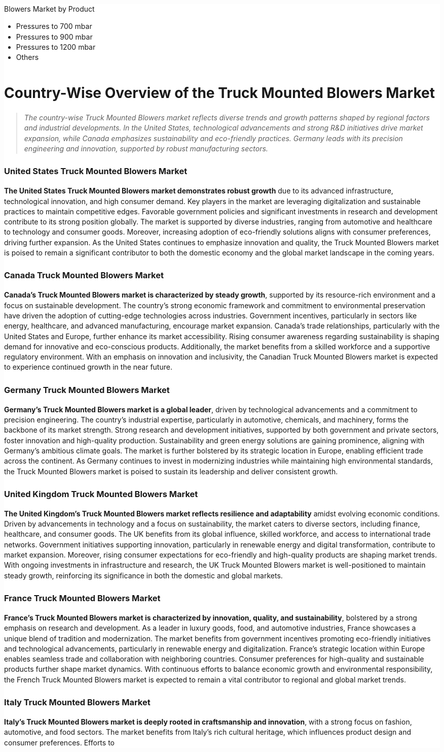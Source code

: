 Blowers Market by Product</h3><ul><li>Pressures to 700 mbar</li><li>Pressures to 900 mbar</li><li>Pressures to 1200 mbar</li><li>Others</li></ul><h1><span class="">Country-Wise Overview of the Truck Mounted Blowers Market<br /></span></h1><blockquote><p><em><span class="">The country-wise Truck Mounted Blowers market reflects diverse trends and growth patterns shaped by regional factors and industrial developments. In the United States, technological advancements and strong R&amp;D initiatives drive market expansion, while Canada emphasizes sustainability and eco-friendly practices. Germany leads with its precision engineering and innovation, supported by robust manufacturing sectors.</span></em></p></blockquote><h3><strong>United States Truck Mounted Blowers Market</strong></h3><p><strong>The United States Truck Mounted Blowers market demonstrates robust growth</strong> due to its advanced infrastructure, technological innovation, and high consumer demand. Key players in the market are leveraging digitalization and sustainable practices to maintain competitive edges. Favorable government policies and significant investments in research and development contribute to its strong position globally. The market is supported by diverse industries, ranging from automotive and healthcare to technology and consumer goods. Moreover, increasing adoption of eco-friendly solutions aligns with consumer preferences, driving further expansion. As the United States continues to emphasize innovation and quality, the Truck Mounted Blowers market is poised to remain a significant contributor to both the domestic economy and the global market landscape in the coming years.</p><h3><strong>Canada Truck Mounted Blowers Market</strong></h3><p><strong>Canada&rsquo;s Truck Mounted Blowers market is characterized by steady growth</strong>, supported by its resource-rich environment and a focus on sustainable development. The country&rsquo;s strong economic framework and commitment to environmental preservation have driven the adoption of cutting-edge technologies across industries. Government incentives, particularly in sectors like energy, healthcare, and advanced manufacturing, encourage market expansion. Canada&rsquo;s trade relationships, particularly with the United States and Europe, further enhance its market accessibility. Rising consumer awareness regarding sustainability is shaping demand for innovative and eco-conscious products. Additionally, the market benefits from a skilled workforce and a supportive regulatory environment. With an emphasis on innovation and inclusivity, the Canadian Truck Mounted Blowers market is expected to experience continued growth in the near future.</p><h3><strong>Germany Truck Mounted Blowers Market</strong></h3><p><strong>Germany&rsquo;s Truck Mounted Blowers market is a global leader</strong>, driven by technological advancements and a commitment to precision engineering. The country&rsquo;s industrial expertise, particularly in automotive, chemicals, and machinery, forms the backbone of its market strength. Strong research and development initiatives, supported by both government and private sectors, foster innovation and high-quality production. Sustainability and green energy solutions are gaining prominence, aligning with Germany&rsquo;s ambitious climate goals. The market is further bolstered by its strategic location in Europe, enabling efficient trade across the continent. As Germany continues to invest in modernizing industries while maintaining high environmental standards, the Truck Mounted Blowers market is poised to sustain its leadership and deliver consistent growth.</p><h3><strong>United Kingdom Truck Mounted Blowers Market</strong></h3><p><strong>The United Kingdom&rsquo;s Truck Mounted Blowers market reflects resilience and adaptability</strong> amidst evolving economic conditions. Driven by advancements in technology and a focus on sustainability, the market caters to diverse sectors, including finance, healthcare, and consumer goods. The UK benefits from its global influence, skilled workforce, and access to international trade networks. Government initiatives supporting innovation, particularly in renewable energy and digital transformation, contribute to market expansion. Moreover, rising consumer expectations for eco-friendly and high-quality products are shaping market trends. With ongoing investments in infrastructure and research, the UK Truck Mounted Blowers market is well-positioned to maintain steady growth, reinforcing its significance in both the domestic and global markets.</p><h3><strong>France Truck Mounted Blowers Market</strong></h3><p><strong>France&rsquo;s Truck Mounted Blowers market is characterized by innovation, quality, and sustainability</strong>, bolstered by a strong emphasis on research and development. As a leader in luxury goods, food, and automotive industries, France showcases a unique blend of tradition and modernization. The market benefits from government incentives promoting eco-friendly initiatives and technological advancements, particularly in renewable energy and digitalization. France&rsquo;s strategic location within Europe enables seamless trade and collaboration with neighboring countries. Consumer preferences for high-quality and sustainable products further shape market dynamics. With continuous efforts to balance economic growth and environmental responsibility, the French Truck Mounted Blowers market is expected to remain a vital contributor to regional and global market trends.</p><h3><strong>Italy Truck Mounted Blowers Market</strong></h3><p><strong>Italy&rsquo;s Truck Mounted Blowers market is deeply rooted in craftsmanship and innovation</strong>, with a strong focus on fashion, automotive, and food sectors. The market benefits from Italy&rsquo;s rich cultural heritage, which influences product design and consumer preferences. Efforts to